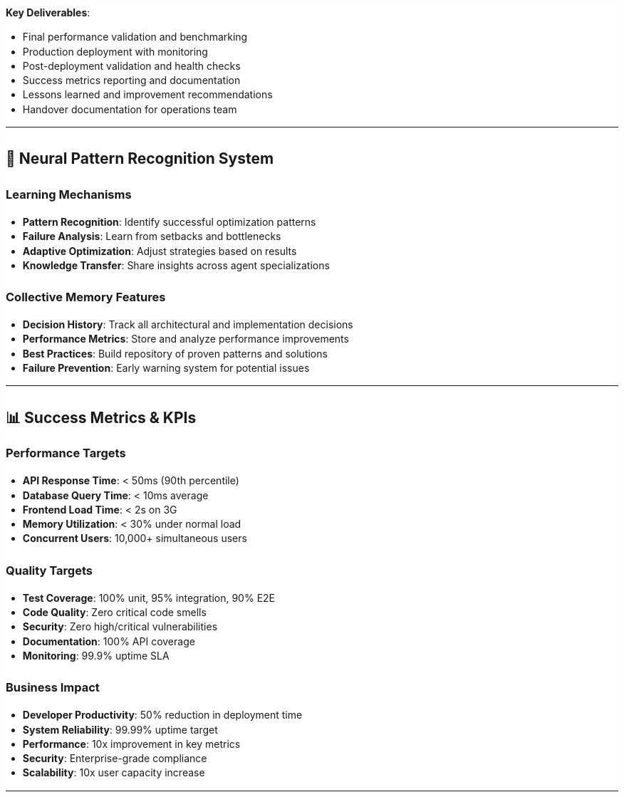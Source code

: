 **Key Deliverables**:
- Final performance validation and benchmarking
- Production deployment with monitoring
- Post-deployment validation and health checks
- Success metrics reporting and documentation
- Lessons learned and improvement recommendations
- Handover documentation for operations team

---

## 🧠 Neural Pattern Recognition System

### Learning Mechanisms
- **Pattern Recognition**: Identify successful optimization patterns
- **Failure Analysis**: Learn from setbacks and bottlenecks
- **Adaptive Optimization**: Adjust strategies based on results
- **Knowledge Transfer**: Share insights across agent specializations

### Collective Memory Features
- **Decision History**: Track all architectural and implementation decisions
- **Performance Metrics**: Store and analyze performance improvements
- **Best Practices**: Build repository of proven patterns and solutions
- **Failure Prevention**: Early warning system for potential issues

---

## 📊 Success Metrics & KPIs

### Performance Targets
- **API Response Time**: < 50ms (90th percentile)
- **Database Query Time**: < 10ms average
- **Frontend Load Time**: < 2s on 3G
- **Memory Utilization**: < 30% under normal load
- **Concurrent Users**: 10,000+ simultaneous users

### Quality Targets
- **Test Coverage**: 100% unit, 95% integration, 90% E2E
- **Code Quality**: Zero critical code smells
- **Security**: Zero high/critical vulnerabilities
- **Documentation**: 100% API coverage
- **Monitoring**: 99.9% uptime SLA

### Business Impact
- **Developer Productivity**: 50% reduction in deployment time
- **System Reliability**: 99.99% uptime target
- **Performance**: 10x improvement in key metrics
- **Security**: Enterprise-grade compliance
- **Scalability**: 10x user capacity increase

---